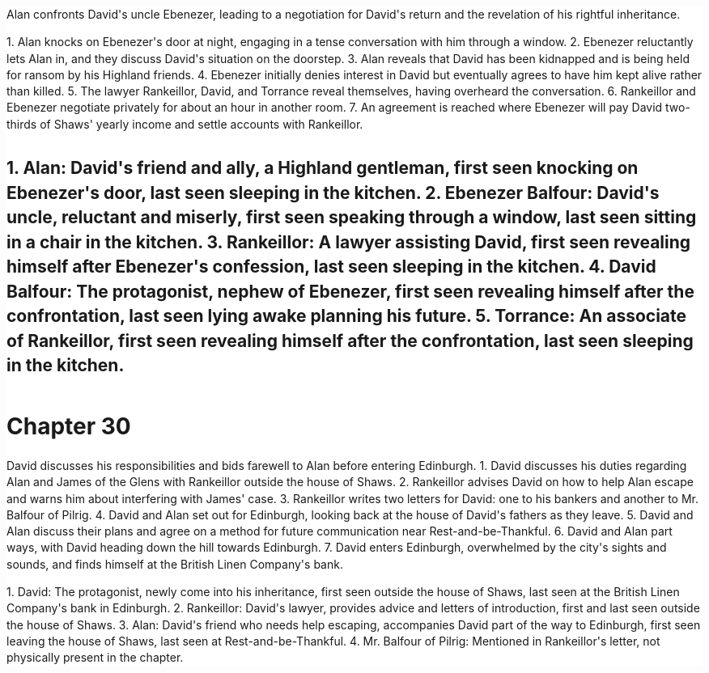 Alan confronts David's uncle Ebenezer, leading to a negotiation for David's return and the revelation of his rightful inheritance.
</synopsis>

<events>
1. Alan knocks on Ebenezer's door at night, engaging in a tense conversation with him through a window.
2. Ebenezer reluctantly lets Alan in, and they discuss David's situation on the doorstep.
3. Alan reveals that David has been kidnapped and is being held for ransom by his Highland friends.
4. Ebenezer initially denies interest in David but eventually agrees to have him kept alive rather than killed.
5. The lawyer Rankeillor, David, and Torrance reveal themselves, having overheard the conversation.
6. Rankeillor and Ebenezer negotiate privately for about an hour in another room.
7. An agreement is reached where Ebenezer will pay David two-thirds of Shaws' yearly income and settle accounts with Rankeillor.
</events>

<characters>1. Alan: David's friend and ally, a Highland gentleman, first seen knocking on Ebenezer's door, last seen sleeping in the kitchen.
2. Ebenezer Balfour: David's uncle, reluctant and miserly, first seen speaking through a window, last seen sitting in a chair in the kitchen.
3. Rankeillor: A lawyer assisting David, first seen revealing himself after Ebenezer's confession, last seen sleeping in the kitchen.
4. David Balfour: The protagonist, nephew of Ebenezer, first seen revealing himself after the confrontation, last seen lying awake planning his future.
5. Torrance: An associate of Rankeillor, first seen revealing himself after the confrontation, last seen sleeping in the kitchen.</characters>
----------------
# Chapter 30
<synopsis>
David discusses his responsibilities and bids farewell to Alan before entering Edinburgh.
</synopsis>

<events>
1. David discusses his duties regarding Alan and James of the Glens with Rankeillor outside the house of Shaws.
2. Rankeillor advises David on how to help Alan escape and warns him about interfering with James' case.
3. Rankeillor writes two letters for David: one to his bankers and another to Mr. Balfour of Pilrig.
4. David and Alan set out for Edinburgh, looking back at the house of David's fathers as they leave.
5. David and Alan discuss their plans and agree on a method for future communication near Rest-and-be-Thankful.
6. David and Alan part ways, with David heading down the hill towards Edinburgh.
7. David enters Edinburgh, overwhelmed by the city's sights and sounds, and finds himself at the British Linen Company's bank.
</events>

<characters>1. David: The protagonist, newly come into his inheritance, first seen outside the house of Shaws, last seen at the British Linen Company's bank in Edinburgh.
2. Rankeillor: David's lawyer, provides advice and letters of introduction, first and last seen outside the house of Shaws.
3. Alan: David's friend who needs help escaping, accompanies David part of the way to Edinburgh, first seen leaving the house of Shaws, last seen at Rest-and-be-Thankful.
4. Mr. Balfour of Pilrig: Mentioned in Rankeillor's letter, not physically present in the chapter.</characters>